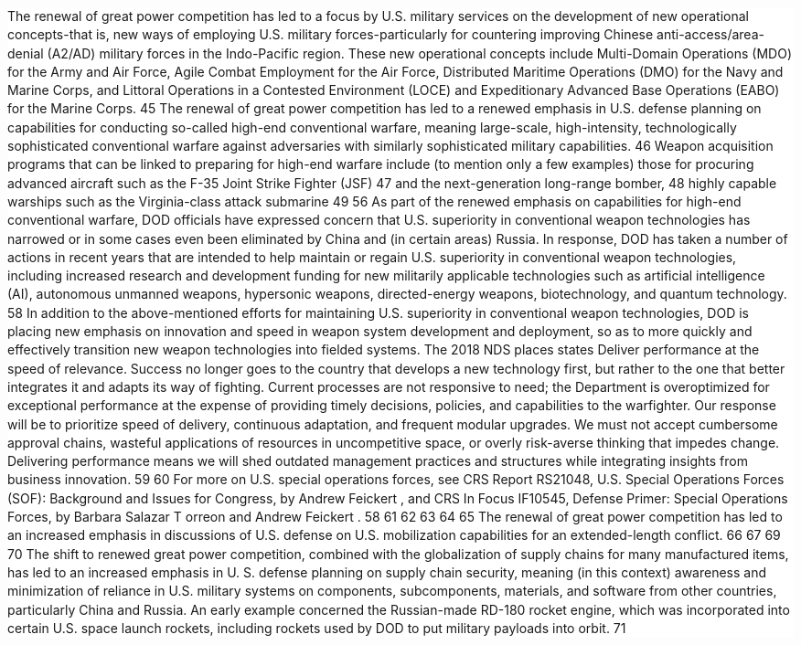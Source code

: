 The renewal of great power competition has led to a focus by U.S. military services on the development of new operational concepts-that is, new ways of employing U.S. military forces-particularly for countering improving Chinese anti-access/area-denial (A2/AD) military forces in the Indo-Pacific region. These new operational concepts include Multi-Domain Operations (MDO) for the Army and Air Force, Agile Combat Employment for the Air Force, Distributed Maritime Operations (DMO) for the Navy and Marine Corps, and Littoral Operations in a Contested Environment (LOCE) and Expeditionary Advanced Base Operations (EABO) for the Marine Corps. 
45
The renewal of great power competition has led to a renewed emphasis in U.S. defense planning on capabilities for conducting so-called high-end conventional warfare, meaning large-scale, high-intensity, technologically sophisticated conventional warfare against adversaries with similarly sophisticated military capabilities. 
46
Weapon acquisition programs that can be linked to preparing for high-end warfare include (to mention only a few examples) those for procuring advanced aircraft such as the F-35 Joint Strike Fighter (JSF) 47 and the next-generation long-range bomber, 48 highly capable warships such as the Virginia-class attack submarine 
49
56
As part of the renewed emphasis on capabilities for high-end conventional warfare, DOD officials have expressed concern that U.S. superiority in conventional weapon technologies has narrowed or in some cases even been eliminated by China and (in certain areas) Russia. In response, DOD has taken a number of actions in recent years that are intended to help maintain or regain U.S. superiority in conventional weapon technologies, including increased research and development funding for new militarily applicable technologies such as artificial intelligence (AI), autonomous unmanned weapons, hypersonic weapons, directed-energy weapons, biotechnology, and quantum technology. 58
In addition to the above-mentioned efforts for maintaining U.S. superiority in conventional weapon technologies, DOD is placing new emphasis on innovation and speed in weapon system development and deployment, so as to more quickly and effectively transition new weapon technologies into fielded systems. The 2018 NDS places states Deliver performance at the speed of relevance. Success no longer goes to the country that develops a new technology first, but rather to the one that better integrates it and adapts its way of fighting. Current processes are not responsive to need; the Department is overoptimized for exceptional performance at the expense of providing timely decisions, policies, and capabilities to the warfighter. Our response will be to prioritize speed of delivery, continuous adaptation, and frequent modular upgrades. We must not accept cumbersome approval chains, wasteful applications of resources in uncompetitive space, or overly risk-averse thinking that impedes change. Delivering performance means we will shed outdated management practices and structures while integrating insights from business innovation. 
59
60
For more on U.S. special operations forces, see CRS Report RS21048, U.S. Special Operations Forces (SOF): Background and Issues for Congress, by Andrew Feickert , and CRS In Focus IF10545, Defense Primer: Special Operations Forces, by Barbara Salazar T orreon and Andrew Feickert . 
58
61
62
63
64
65
The renewal of great power competition has led to an increased emphasis in discussions of U.S. defense on U.S. mobilization capabilities for an extended-length conflict. 
66
67
69
70
The shift to renewed great power competition, combined with the globalization of supply chains for many manufactured items, has led to an increased emphasis in U. S. defense planning on supply chain security, meaning (in this context) awareness and minimization of reliance in U.S. military systems on components, subcomponents, materials, and software from other countries, particularly China and Russia. An early example concerned the Russian-made RD-180 rocket engine, which was incorporated into certain U.S. space launch rockets, including rockets used by DOD to put military payloads into orbit. 
71